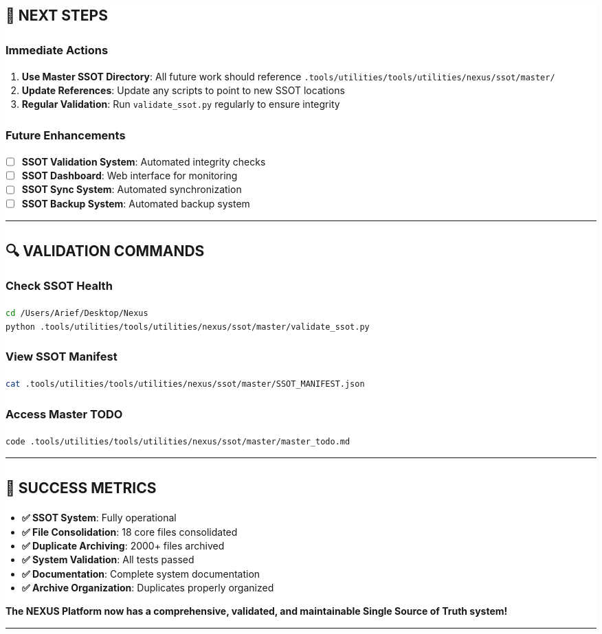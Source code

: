 
## 🎯 **NEXT STEPS**

### **Immediate Actions**

1. **Use Master SSOT Directory**: All future work should reference `.tools/utilities/tools/utilities/nexus/ssot/master/`
2. **Update References**: Update any scripts to point to new SSOT locations
3. **Regular Validation**: Run `validate_ssot.py` regularly to ensure integrity

### **Future Enhancements**

- [ ] **SSOT Validation System**: Automated integrity checks
- [ ] **SSOT Dashboard**: Web interface for monitoring
- [ ] **SSOT Sync System**: Automated synchronization
- [ ] **SSOT Backup System**: Automated backup system

---

## 🔍 **VALIDATION COMMANDS**

### **Check SSOT Health**

```bash
cd /Users/Arief/Desktop/Nexus
python .tools/utilities/tools/utilities/nexus/ssot/master/validate_ssot.py
```

### **View SSOT Manifest**

```bash
cat .tools/utilities/tools/utilities/nexus/ssot/master/SSOT_MANIFEST.json
```

### **Access Master TODO**

```bash
code .tools/utilities/tools/utilities/nexus/ssot/master/master_todo.md
```

---

## 🎉 **SUCCESS METRICS**

- **✅ SSOT System**: Fully operational
- **✅ File Consolidation**: 18 core files consolidated
- **✅ Duplicate Archiving**: 2000+ files archived
- **✅ System Validation**: All tests passed
- **✅ Documentation**: Complete system documentation
- **✅ Archive Organization**: Duplicates properly organized

**The NEXUS Platform now has a comprehensive, validated, and maintainable Single Source of Truth system!**

---